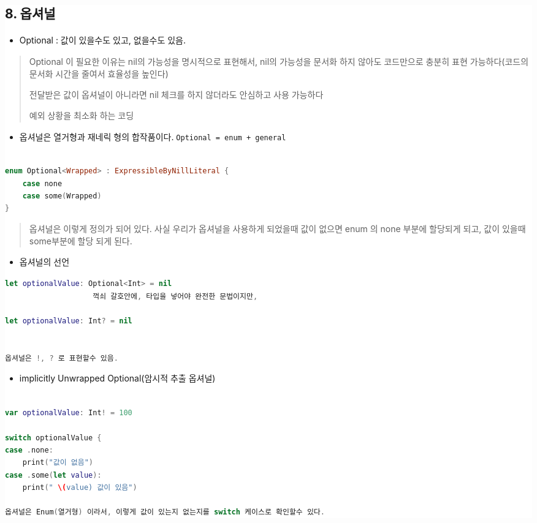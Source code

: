 
## 8. 옵셔널

- Optional : 값이 있을수도 있고, 없을수도 있음.

> Optional 이 필요한 이유는 nil의 가능성을 명시적으로 표현해서, nil의 가능성을 문서화 하지 않아도 코드만으로 충분히 표현 가능하다(코드의 문서화 시간을 줄여서 효율성을 높인다)
> 
> 전달받은 값이 옵셔널이 아니라면 nil 체크를 하지 않더라도 안심하고 사용 가능하다
> 
> 예외 상황을 최소화 하는 코딩  


- 옵셔널은 열거형과 재네릭 형의 합작품이다. `Optional = enum + general` 

```swift 

enum Optional<Wrapped> : ExpressibleByNillLiteral {
	case none
	case some(Wrapped)
}


```

> 옵셔널은 이렇게 정의가 되어 있다. 사실 우리가 옵셔널을 사용하게 되었을때 값이 없으면 enum 의 none 부분에 할당되게 되고, 값이 있을때 some부분에 할당 되게 된다.


- 옵셔널의 선언 

```swift
let optionalValue: Optional<Int> = nil
                    꺽쇠 갈호안에, 타입을 넣어야 완전한 문법이지만, 
                    
let optionalValue: Int? = nil


옵셔널은 !, ? 로 표현할수 있음.

```

- implicitly Unwrapped Optional(암시적 추출 옵셔널)

```swift

var optionalValue: Int! = 100

switch optionalValue {
case .none:
	print("값이 없음")
case .some(let value): 
	print(" \(value) 값이 있음")

옵셔널은 Enum(열거형) 이라서, 이렇게 값이 있는지 없는지를 switch 케이스로 확인할수 있다.

```
